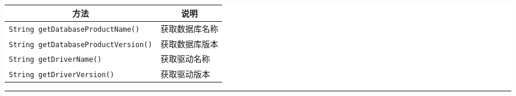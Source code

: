 | 方法                                   | 说明      |
| ------------------------------------ | ------- |
| `String getDatabaseProductName()`    | 获取数据库名称 |
| `String getDatabaseProductVersion()` | 获取数据库版本 |
| `String getDriverName()`             | 获取驱动名称  |
| `String getDriverVersion()`          | 获取驱动版本  |

---



